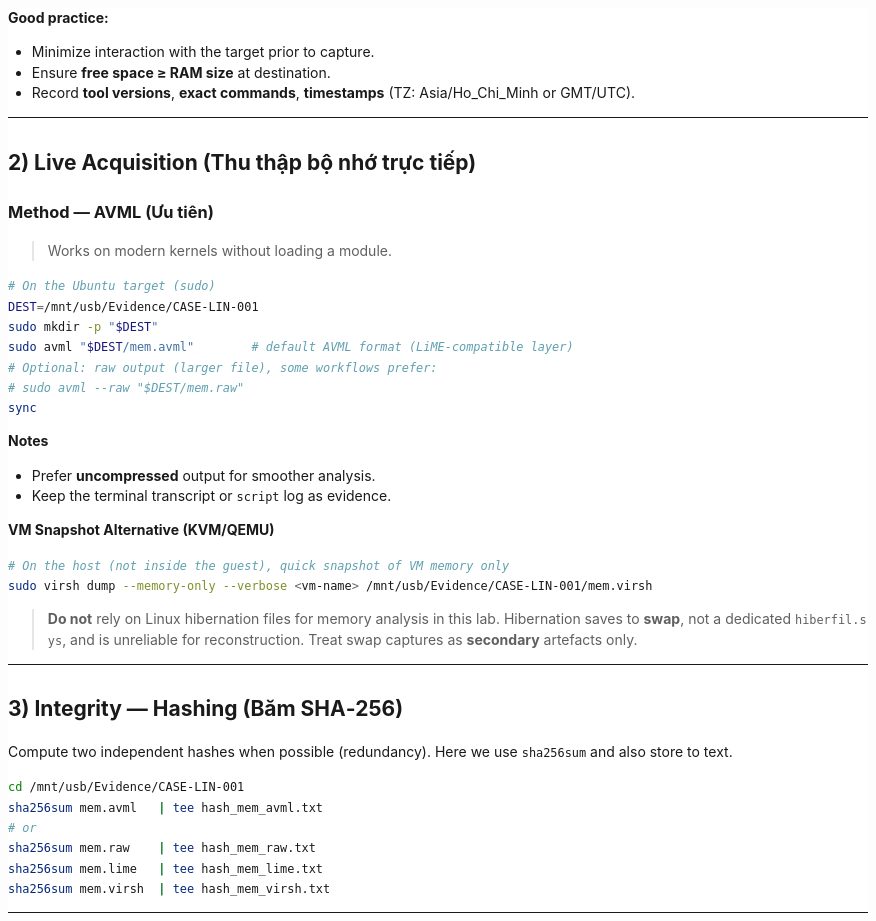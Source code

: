 **Good practice:**

- Minimize interaction with the target prior to capture.
- Ensure **free space ≥ RAM size** at destination.
- Record **tool versions**, **exact commands**, **timestamps** (TZ: Asia/Ho_Chi_Minh or GMT/UTC).

---

## 2) Live Acquisition (Thu thập bộ nhớ trực tiếp)

### Method — AVML (Ưu tiên)
>
> Works on modern kernels without loading a module.

```bash
# On the Ubuntu target (sudo)
DEST=/mnt/usb/Evidence/CASE-LIN-001
sudo mkdir -p "$DEST"
sudo avml "$DEST/mem.avml"        # default AVML format (LiME-compatible layer)
# Optional: raw output (larger file), some workflows prefer:
# sudo avml --raw "$DEST/mem.raw"
sync
```

**Notes**

- Prefer **uncompressed** output for smoother analysis.
- Keep the terminal transcript or `script` log as evidence.

**VM Snapshot Alternative (KVM/QEMU)**

```bash
# On the host (not inside the guest), quick snapshot of VM memory only
sudo virsh dump --memory-only --verbose <vm-name> /mnt/usb/Evidence/CASE-LIN-001/mem.virsh
```

> **Do not** rely on Linux hibernation files for memory analysis in this lab. Hibernation saves to **swap**, not a dedicated `hiberfil.sys`, and is unreliable for reconstruction. Treat swap captures as **secondary** artefacts only.

---

## 3) Integrity — Hashing (Băm SHA‑256)

Compute two independent hashes when possible (redundancy). Here we use `sha256sum` and also store to text.

```bash
cd /mnt/usb/Evidence/CASE-LIN-001
sha256sum mem.avml   | tee hash_mem_avml.txt
# or
sha256sum mem.raw    | tee hash_mem_raw.txt
sha256sum mem.lime   | tee hash_mem_lime.txt
sha256sum mem.virsh  | tee hash_mem_virsh.txt
```

---